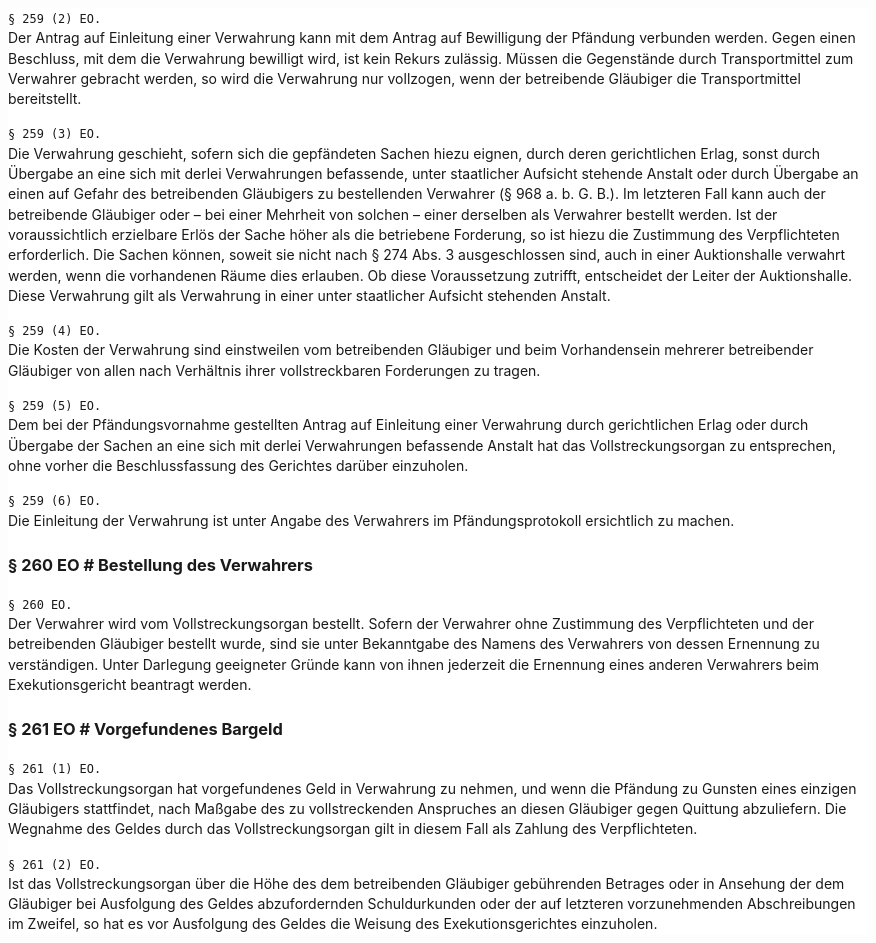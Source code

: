 `§ 259 (2) EO.`  
Der Antrag auf Einleitung einer Verwahrung kann mit dem Antrag auf Bewilligung der Pfändung verbunden werden. Gegen einen Beschluss, mit dem die Verwahrung bewilligt wird, ist kein Rekurs zulässig. Müssen die Gegenstände durch Transportmittel zum Verwahrer gebracht werden, so wird die Verwahrung nur vollzogen, wenn der betreibende Gläubiger die Transportmittel bereitstellt.

`§ 259 (3) EO.`  
Die Verwahrung geschieht, sofern sich die gepfändeten Sachen hiezu eignen, durch deren gerichtlichen Erlag, sonst durch Übergabe an eine sich mit derlei Verwahrungen befassende, unter staatlicher Aufsicht stehende Anstalt oder durch Übergabe an einen auf Gefahr des betreibenden Gläubigers zu bestellenden Verwahrer (§ 968 a. b. G. B.). Im letzteren Fall kann auch der betreibende Gläubiger oder – bei einer Mehrheit von solchen – einer derselben als Verwahrer bestellt werden. Ist der voraussichtlich erzielbare Erlös der Sache höher als die betriebene Forderung, so ist hiezu die Zustimmung des Verpflichteten erforderlich. Die Sachen können, soweit sie nicht nach § 274 Abs. 3 ausgeschlossen sind, auch in einer Auktionshalle verwahrt werden, wenn die vorhandenen Räume dies erlauben. Ob diese Voraussetzung zutrifft, entscheidet der Leiter der Auktionshalle. Diese Verwahrung gilt als Verwahrung in einer unter staatlicher Aufsicht stehenden Anstalt.

`§ 259 (4) EO.`  
Die Kosten der Verwahrung sind einstweilen vom betreibenden Gläubiger und beim Vorhandensein mehrerer betreibender Gläubiger von allen nach Verhältnis ihrer vollstreckbaren Forderungen zu tragen.

`§ 259 (5) EO.`  
Dem bei der Pfändungsvornahme gestellten Antrag auf Einleitung einer Verwahrung durch gerichtlichen Erlag oder durch Übergabe der Sachen an eine sich mit derlei Verwahrungen befassende Anstalt hat das Vollstreckungsorgan zu entsprechen, ohne vorher die Beschlussfassung des Gerichtes darüber einzuholen.

`§ 259 (6) EO.`  
Die Einleitung der Verwahrung ist unter Angabe des Verwahrers im Pfändungsprotokoll ersichtlich zu machen.

### § 260 EO # Bestellung des Verwahrers

`§ 260 EO.`  
Der Verwahrer wird vom Vollstreckungsorgan bestellt. Sofern der Verwahrer ohne Zustimmung des Verpflichteten und der betreibenden Gläubiger bestellt wurde, sind sie unter Bekanntgabe des Namens des Verwahrers von dessen Ernennung zu verständigen. Unter Darlegung geeigneter Gründe kann von ihnen jederzeit die Ernennung eines anderen Verwahrers beim Exekutionsgericht beantragt werden.

### § 261 EO # Vorgefundenes Bargeld

`§ 261 (1) EO.`  
Das Vollstreckungsorgan hat vorgefundenes Geld in Verwahrung zu nehmen, und wenn die Pfändung zu Gunsten eines einzigen Gläubigers stattfindet, nach Maßgabe des zu vollstreckenden Anspruches an diesen Gläubiger gegen Quittung abzuliefern. Die Wegnahme des Geldes durch das Vollstreckungsorgan gilt in diesem Fall als Zahlung des Verpflichteten.

`§ 261 (2) EO.`  
Ist das Vollstreckungsorgan über die Höhe des dem betreibenden Gläubiger gebührenden Betrages oder in Ansehung der dem Gläubiger bei Ausfolgung des Geldes abzufordernden Schuldurkunden oder der auf letzteren vorzunehmenden Abschreibungen im Zweifel, so hat es vor Ausfolgung des Geldes die Weisung des Exekutionsgerichtes einzuholen.
